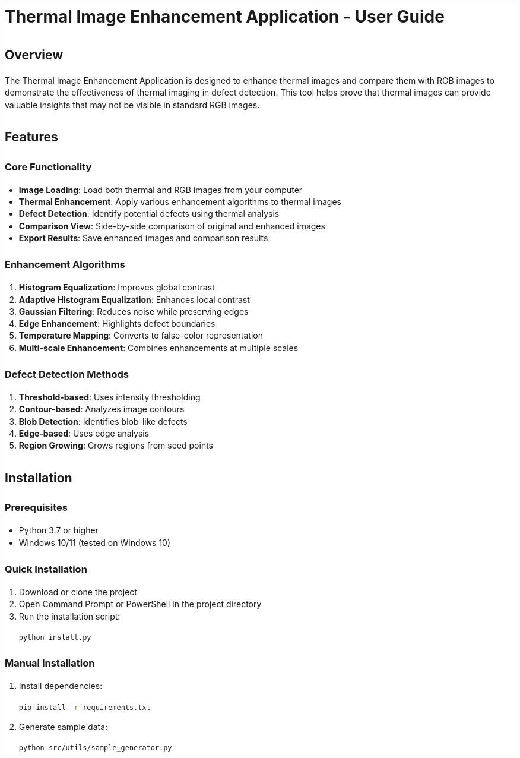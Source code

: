 # Thermal Image Enhancement Application - User Guide

## Overview

The Thermal Image Enhancement Application is designed to enhance thermal images and compare them with RGB images to demonstrate the effectiveness of thermal imaging in defect detection. This tool helps prove that thermal images can provide valuable insights that may not be visible in standard RGB images.

## Features

### Core Functionality
- **Image Loading**: Load both thermal and RGB images from your computer
- **Thermal Enhancement**: Apply various enhancement algorithms to thermal images
- **Defect Detection**: Identify potential defects using thermal analysis
- **Comparison View**: Side-by-side comparison of original and enhanced images
- **Export Results**: Save enhanced images and comparison results

### Enhancement Algorithms
1. **Histogram Equalization**: Improves global contrast
2. **Adaptive Histogram Equalization**: Enhances local contrast
3. **Gaussian Filtering**: Reduces noise while preserving edges
4. **Edge Enhancement**: Highlights defect boundaries
5. **Temperature Mapping**: Converts to false-color representation
6. **Multi-scale Enhancement**: Combines enhancements at multiple scales

### Defect Detection Methods
1. **Threshold-based**: Uses intensity thresholding
2. **Contour-based**: Analyzes image contours
3. **Blob Detection**: Identifies blob-like defects
4. **Edge-based**: Uses edge analysis
5. **Region Growing**: Grows regions from seed points

## Installation

### Prerequisites
- Python 3.7 or higher
- Windows 10/11 (tested on Windows 10)

### Quick Installation
1. Download or clone the project
2. Open Command Prompt or PowerShell in the project directory
3. Run the installation script:
   ```bash
   python install.py
   ```

### Manual Installation
1. Install dependencies:
   ```bash
   pip install -r requirements.txt
   ```
2. Generate sample data:
   ```bash
   python src/utils/sample_generator.py
   ```
